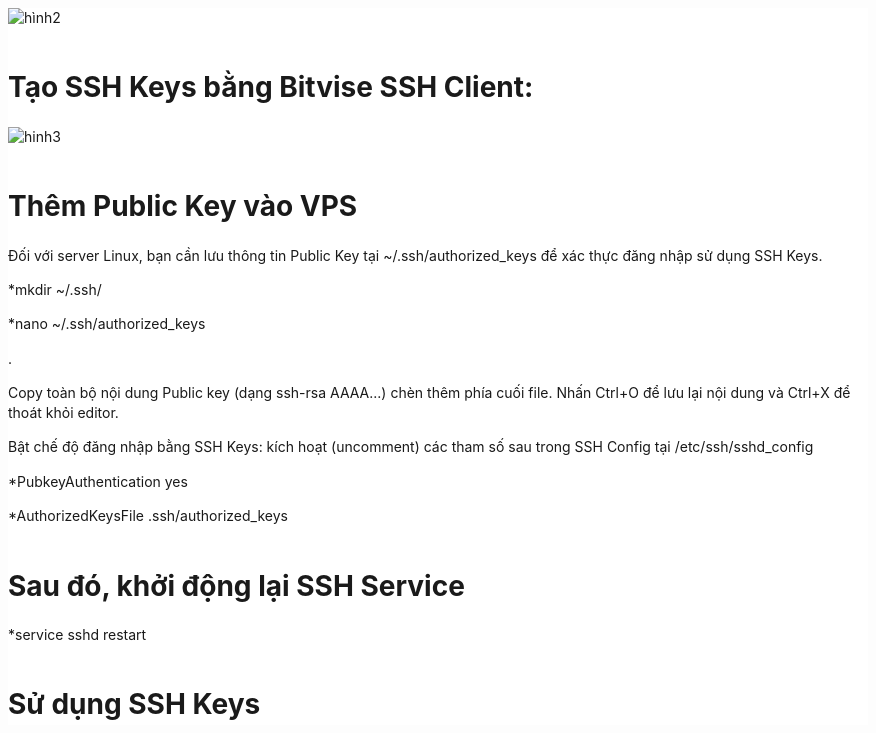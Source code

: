 
![hình2](https://user-images.githubusercontent.com/54676091/91632325-38b24080-ea0a-11ea-8b16-ea288352fbc8.png)



# Tạo SSH Keys bằng Bitvise SSH Client:



![hinh3](https://user-images.githubusercontent.com/54676091/91632328-39e36d80-ea0a-11ea-84b7-e8a2b59ff7a6.png)







# Thêm Public Key vào VPS

Đối với server Linux, bạn cần lưu thông tin Public Key tại ~/.ssh/authorized_keys để xác thực đăng nhập sử dụng SSH Keys.







*mkdir ~/.ssh/

*nano ~/.ssh/authorized_keys



.





Copy toàn bộ nội dung Public key (dạng ssh-rsa AAAA...) chèn thêm phía cuối file. Nhấn Ctrl+O để lưu lại nội dung và Ctrl+X để thoát khỏi editor.



Bật chế độ đăng nhập bằng SSH Keys: kích hoạt (uncomment) các tham số sau trong SSH Config tại /etc/ssh/sshd_config



*PubkeyAuthentication yes

*AuthorizedKeysFile .ssh/authorized_keys


# Sau đó, khởi động lại SSH Service



*service sshd restart



# Sử dụng SSH Keys
